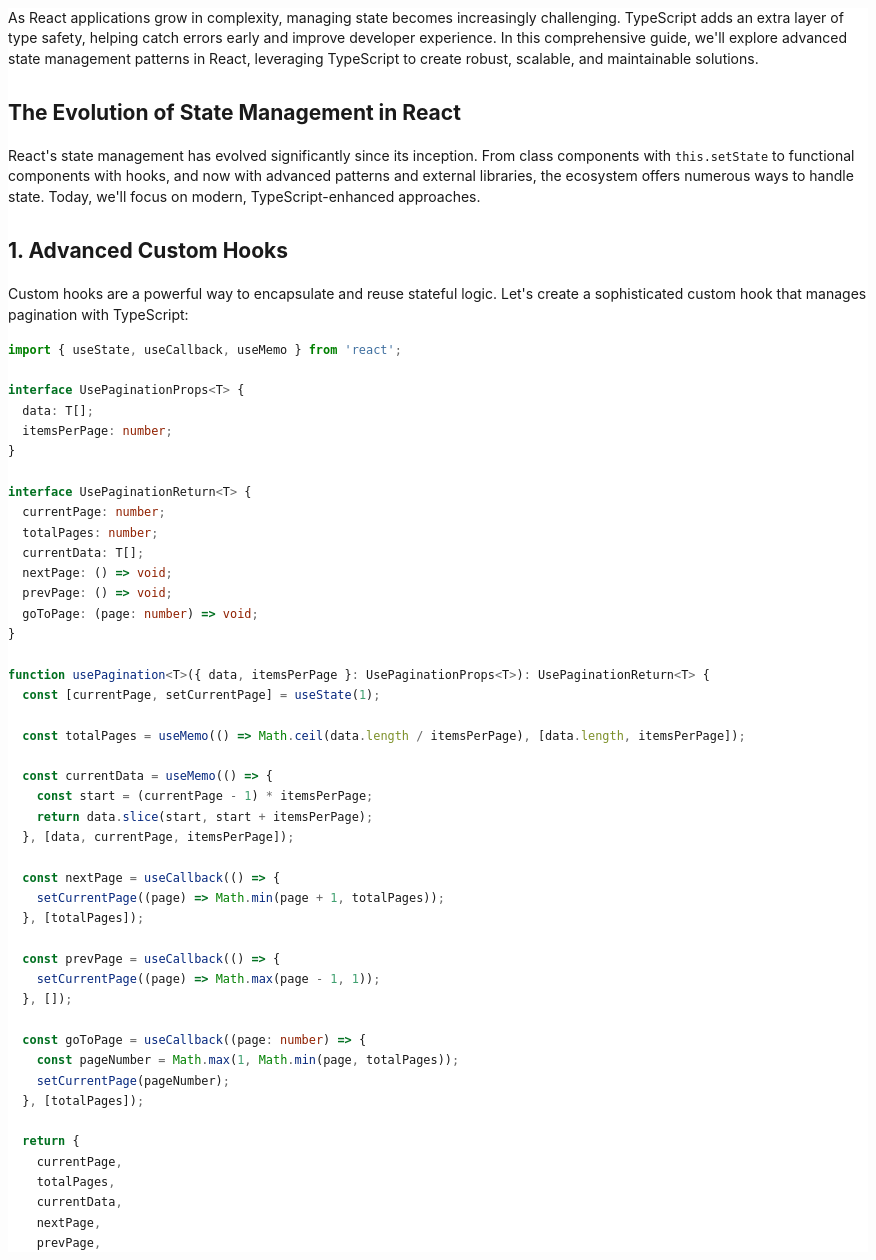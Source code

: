 As React applications grow in complexity, managing state becomes increasingly challenging. TypeScript adds an extra layer of type safety, helping catch errors early and improve developer experience. In this comprehensive guide, we'll explore advanced state management patterns in React, leveraging TypeScript to create robust, scalable, and maintainable solutions.

## The Evolution of State Management in React

React's state management has evolved significantly since its inception. From class components with `this.setState` to functional components with hooks, and now with advanced patterns and external libraries, the ecosystem offers numerous ways to handle state. Today, we'll focus on modern, TypeScript-enhanced approaches.

## 1. Advanced Custom Hooks

Custom hooks are a powerful way to encapsulate and reuse stateful logic. Let's create a sophisticated custom hook that manages pagination with TypeScript:

```typescript
import { useState, useCallback, useMemo } from 'react';

interface UsePaginationProps<T> {
  data: T[];
  itemsPerPage: number;
}

interface UsePaginationReturn<T> {
  currentPage: number;
  totalPages: number;
  currentData: T[];
  nextPage: () => void;
  prevPage: () => void;
  goToPage: (page: number) => void;
}

function usePagination<T>({ data, itemsPerPage }: UsePaginationProps<T>): UsePaginationReturn<T> {
  const [currentPage, setCurrentPage] = useState(1);

  const totalPages = useMemo(() => Math.ceil(data.length / itemsPerPage), [data.length, itemsPerPage]);

  const currentData = useMemo(() => {
    const start = (currentPage - 1) * itemsPerPage;
    return data.slice(start, start + itemsPerPage);
  }, [data, currentPage, itemsPerPage]);

  const nextPage = useCallback(() => {
    setCurrentPage((page) => Math.min(page + 1, totalPages));
  }, [totalPages]);

  const prevPage = useCallback(() => {
    setCurrentPage((page) => Math.max(page - 1, 1));
  }, []);

  const goToPage = useCallback((page: number) => {
    const pageNumber = Math.max(1, Math.min(page, totalPages));
    setCurrentPage(pageNumber);
  }, [totalPages]);

  return {
    currentPage,
    totalPages,
    currentData,
    nextPage,
    prevPage,
```